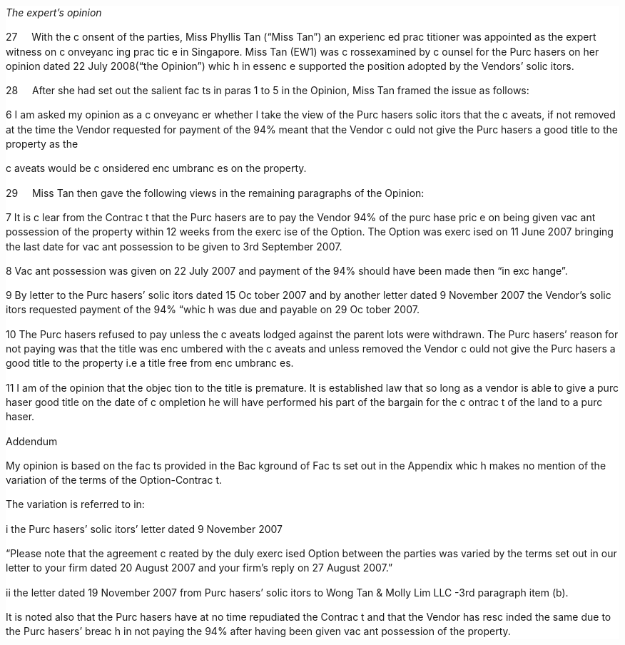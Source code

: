 _The expert’s opinion_ 

27     With the c onsent of the parties, Miss Phyllis Tan (“Miss Tan”) an experienc ed prac titioner was appointed as the expert witness on c onveyanc ing prac tic e in Singapore. Miss Tan (EW1) was c rossexamined by c ounsel for the Purc hasers on her opinion dated 22 July 2008(“the Opinion”) whic h in essenc e supported the position adopted by the Vendors’ solic itors. 

28     After she had set out the salient fac ts in paras 1 to 5 in the Opinion, Miss Tan framed the issue as follows: 

 6 I am asked my opinion as a c onveyanc er whether I take the view of the Purc hasers solic itors that the c aveats, if not removed at the time the Vendor requested for payment of the 94% meant that the Vendor c ould not give the Purc hasers a good title to the property as the 


 c aveats would be c onsidered enc umbranc es on the property. 

29     Miss Tan then gave the following views in the remaining paragraphs of the Opinion: 

 7 It is c lear from the Contrac t that the Purc hasers are to pay the Vendor 94% of the purc hase pric e on being given vac ant possession of the property within 12 weeks from the exerc ise of the Option. The Option was exerc ised on 11 June 2007 bringing the last date for vac ant possession to be given to 3rd September 2007. 

 8 Vac ant possession was given on 22 July 2007 and payment of the 94% should have been made then “in exc hange”. 

 9 By letter to the Purc hasers’ solic itors dated 15 Oc tober 2007 and by another letter dated 9 November 2007 the Vendor’s solic itors requested payment of the 94% “whic h was due and payable on 29 Oc tober 2007. 

 10 The Purc hasers refused to pay unless the c aveats lodged against the parent lots were withdrawn. The Purc hasers’ reason for not paying was that the title was enc umbered with the c aveats and unless removed the Vendor c ould not give the Purc hasers a good title to the property i.e a title free from enc umbranc es. 

 11 I am of the opinion that the objec tion to the title is premature. It is established law that so long as a vendor is able to give a purc haser good title on the date of c ompletion he will have performed his part of the bargain for the c ontrac t of the land to a purc haser. 

 Addendum 

 My opinion is based on the fac ts provided in the Bac kground of Fac ts set out in the Appendix whic h makes no mention of the variation of the terms of the Option-Contrac t. 

 The variation is referred to in:

 i the Purc hasers’ solic itors’ letter dated 9 November 2007 

 “Please note that the agreement c reated by the duly exerc ised Option between the parties was varied by the terms set out in our letter to your firm dated 20 August 2007 and your firm’s reply on 27 August 2007.” 

 ii the letter dated 19 November 2007 from Purc hasers’ solic itors to Wong Tan & Molly Lim LLC -3rd paragraph item (b). 

 It is noted also that the Purc hasers have at no time repudiated the Contrac t and that the Vendor has resc inded the same due to the Purc hasers’ breac h in not paying the 94% after having been given vac ant possession of the property. 
